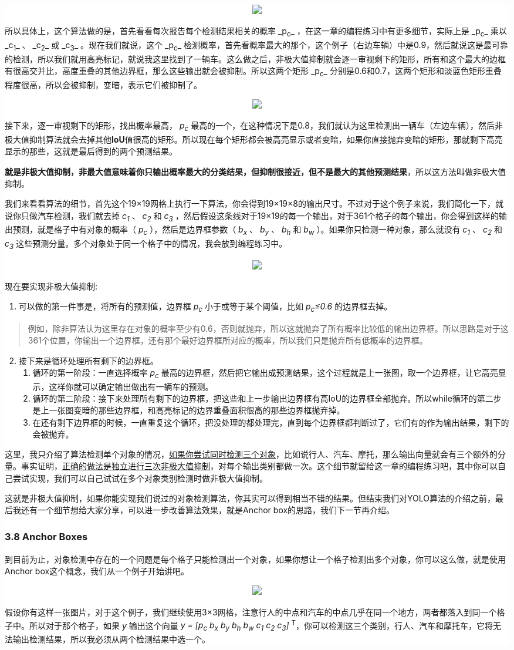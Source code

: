 <p align="center">
<img src="https://raw.github.com/loveunk/deeplearning_ai_books/master/images/78f2b2a2efdbd6aebe034ce30cda440b.png" />
</p>
所以具体上，这个算法做的是，首先看看每次报告每个检测结果相关的概率 _p<sub>c</sub>_ ，在这一章的编程练习中有更多细节，实际上是 _p<sub>c</sub>_ 乘以 _c<sub>1</sub>_ 、 _c<sub>2</sub>_ 或 _c<sub>3</sub>_ 。现在我们就说，这个 _p<sub>c</sub>_ 检测概率，首先看概率最大的那个，这个例子（右边车辆）中是0.9，然后就说这是最可靠的检测，所以我们就用高亮标记，就说我这里找到了一辆车。这么做之后，非极大值抑制就会逐一审视剩下的矩形，所有和这个最大的边框有很高交并比，高度重叠的其他边界框，那么这些输出就会被抑制。所以这两个矩形 _p<sub>c</sub>_ 分别是0.6和0.7，这两个矩形和淡蓝色矩形重叠程度很高，所以会被抑制，变暗，表示它们被抑制了。

<p align="center">
<img src="https://raw.github.com/loveunk/deeplearning_ai_books/master/images/074beeacfd9d400fc580171b09a6f3e9.png" />
</p>

接下来，逐一审视剩下的矩形，找出概率最高， _p<sub>c</sub>_ 最高的一个，在这种情况下是0.8，我们就认为这里检测出一辆车（左边车辆），然后非极大值抑制算法就会去掉其他**loU**值很高的矩形。所以现在每个矩形都会被高亮显示或者变暗，如果你直接抛弃变暗的矩形，那就剩下高亮显示的那些，这就是最后得到的两个预测结果。

**就是非极大值抑制，非最大值意味着你只输出概率最大的分类结果，但抑制很接近，但不是最大的其他预测结果**，所以这方法叫做非极大值抑制。

我们来看看算法的细节，首先这个19×19网格上执行一下算法，你会得到19×19×8的输出尺寸。不过对于这个例子来说，我们简化一下，就说你只做汽车检测，我们就去掉 _c<sub>1</sub>_ 、 _c<sub>2</sub>_ 和 _c<sub>3</sub>_ ，然后假设这条线对于19×19的每一个输出，对于361个格子的每个输出，你会得到这样的输出预测，就是格子中有对象的概率（ _p<sub>c</sub>_ ），然后是边界框参数（ _b<sub>x</sub>_ 、 _b<sub>y</sub>_ 、 _b<sub>h</sub>_ 和 _b<sub>w</sub>_ ）。如果你只检测一种对象，那么就没有 _c<sub>1</sub>_ 、 _c<sub>2</sub>_ 和 _c<sub>3</sub>_ 这些预测分量。多个对象处于同一个格子中的情况，我会放到编程练习中。

<p align="center">
<img src="https://raw.github.com/loveunk/deeplearning_ai_books/master/images/514cfeb2d7315eba2b6a29f68eae2879.png" />
</p>
现在要实现非极大值抑制:

1. 可以做的第一件事是，将所有的预测值，边界框 _p<sub>c</sub>_ 小于或等于某个阈值，比如 _p<sub>c</sub>≤0.6_ 的边界框去掉。

> 例如，除非算法认为这里存在对象的概率至少有0.6，否则就抛弃，所以这就抛弃了所有概率比较低的输出边界框。所以思路是对于这361个位置，你输出一个边界框，还有那个最好边界框所对应的概率，所以我们只是抛弃所有低概率的边界框。

2. 接下来是循环处理所有剩下的边界框。
   1. 循环的第一阶段：一直选择概率 _p<sub>c</sub>_ 最高的边界框，然后把它输出成预测结果，这个过程就是上一张图，取一个边界框，让它高亮显示，这样你就可以确定输出做出有一辆车的预测。
   2. 循环的第二阶段：接下来处理所有剩下的边界框，把这些和上一步输出边界框有高IoU的边界框全部抛弃。所以while循环的第二步是上一张图变暗的那些边界框，和高亮标记的边界重叠面积很高的那些边界框抛弃掉。
   3. 在还有剩下边界框的时候，一直重复这个循环，把没处理的都处理完，直到每个边界框都判断过了，它们有的作为输出结果，剩下的会被抛弃。

这里，我只介绍了算法检测单个对象的情况，<u>如果你尝试同时检测三个对象</u>，比如说行人、汽车、摩托，那么输出向量就会有三个额外的分量。事实证明，<u>正确的做法是独立进行三次非极大值抑制</u>，对每个输出类别都做一次。这个细节就留给这一章的编程练习吧，其中你可以自己尝试实现，我们可以自己试试在多个对象类别检测时做非极大值抑制。

这就是非极大值抑制，如果你能实现我们说过的对象检测算法，你其实可以得到相当不错的结果。但结束我们对YOLO算法的介绍之前，最后我还有一个细节想给大家分享，可以进一步改善算法效果，就是Anchor box的思路，我们下一节再介绍。

### 3.8 Anchor Boxes

到目前为止，对象检测中存在的一个问题是每个格子只能检测出一个对象，如果你想让一个格子检测出多个对象，你可以这么做，就是使用Anchor box这个概念，我们从一个例子开始讲吧。

<p align="center">
<img src="https://raw.github.com/loveunk/deeplearning_ai_books/master/images/49b7d68a17e89dd109f96efecc223f5a.png" />
</p>

假设你有这样一张图片，对于这个例子，我们继续使用3×3网格，注意行人的中点和汽车的中点几乎在同一个地方，两者都落入到同一个格子中。所以对于那个格子，如果  _y_  输出这个向量 _y = [p<sub>c</sub>  b<sub>x</sub>  b<sub>y</sub>  b<sub>h</sub>  b<sub>w</sub>  c<sub>1</sub>  c<sub>2</sub> c<sub>3</sub>]_ <sup>T</sup>，你可以检测这三个类别，行人、汽车和摩托车，它将无法输出检测结果，所以我必须从两个检测结果中选一个。 
